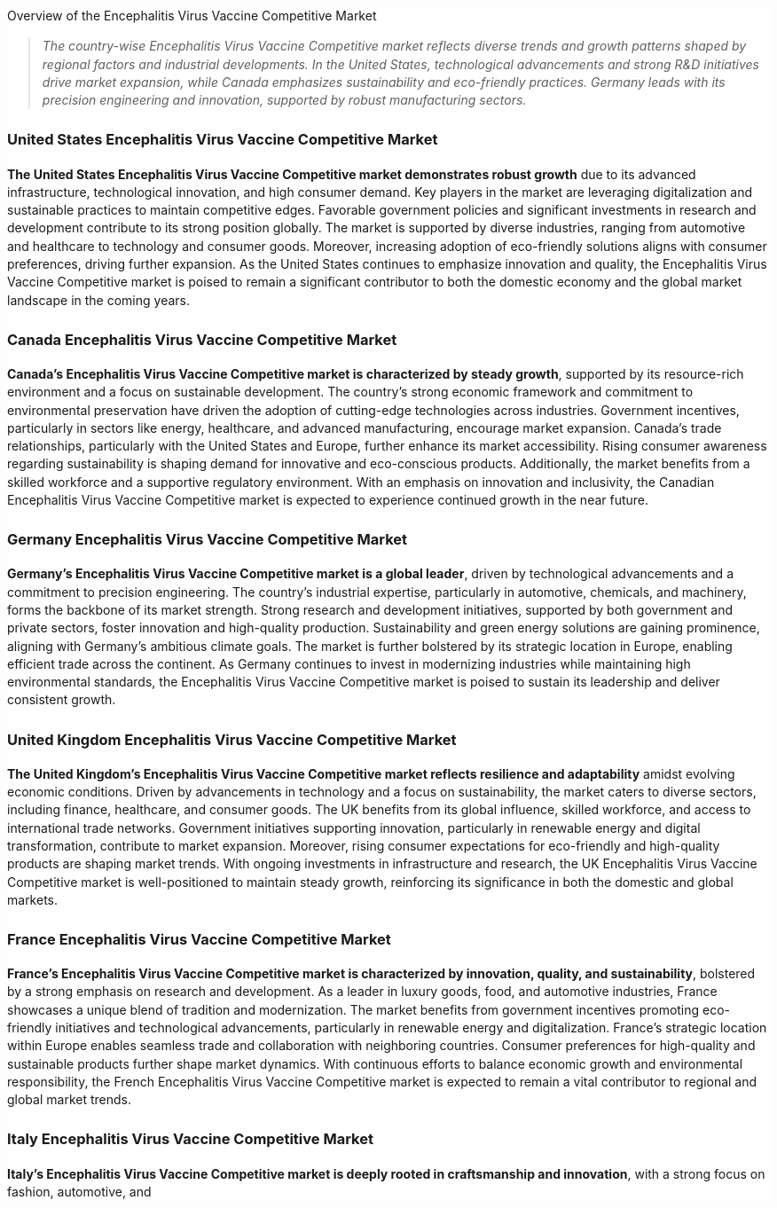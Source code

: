 Overview of the Encephalitis Virus Vaccine Competitive Market<br /></span></h1><blockquote><p><em><span class="">The country-wise Encephalitis Virus Vaccine Competitive market reflects diverse trends and growth patterns shaped by regional factors and industrial developments. In the United States, technological advancements and strong R&amp;D initiatives drive market expansion, while Canada emphasizes sustainability and eco-friendly practices. Germany leads with its precision engineering and innovation, supported by robust manufacturing sectors.</span></em></p></blockquote><h3><strong>United States Encephalitis Virus Vaccine Competitive Market</strong></h3><p><strong>The United States Encephalitis Virus Vaccine Competitive market demonstrates robust growth</strong> due to its advanced infrastructure, technological innovation, and high consumer demand. Key players in the market are leveraging digitalization and sustainable practices to maintain competitive edges. Favorable government policies and significant investments in research and development contribute to its strong position globally. The market is supported by diverse industries, ranging from automotive and healthcare to technology and consumer goods. Moreover, increasing adoption of eco-friendly solutions aligns with consumer preferences, driving further expansion. As the United States continues to emphasize innovation and quality, the Encephalitis Virus Vaccine Competitive market is poised to remain a significant contributor to both the domestic economy and the global market landscape in the coming years.</p><h3><strong>Canada Encephalitis Virus Vaccine Competitive Market</strong></h3><p><strong>Canada&rsquo;s Encephalitis Virus Vaccine Competitive market is characterized by steady growth</strong>, supported by its resource-rich environment and a focus on sustainable development. The country&rsquo;s strong economic framework and commitment to environmental preservation have driven the adoption of cutting-edge technologies across industries. Government incentives, particularly in sectors like energy, healthcare, and advanced manufacturing, encourage market expansion. Canada&rsquo;s trade relationships, particularly with the United States and Europe, further enhance its market accessibility. Rising consumer awareness regarding sustainability is shaping demand for innovative and eco-conscious products. Additionally, the market benefits from a skilled workforce and a supportive regulatory environment. With an emphasis on innovation and inclusivity, the Canadian Encephalitis Virus Vaccine Competitive market is expected to experience continued growth in the near future.</p><h3><strong>Germany Encephalitis Virus Vaccine Competitive Market</strong></h3><p><strong>Germany&rsquo;s Encephalitis Virus Vaccine Competitive market is a global leader</strong>, driven by technological advancements and a commitment to precision engineering. The country&rsquo;s industrial expertise, particularly in automotive, chemicals, and machinery, forms the backbone of its market strength. Strong research and development initiatives, supported by both government and private sectors, foster innovation and high-quality production. Sustainability and green energy solutions are gaining prominence, aligning with Germany&rsquo;s ambitious climate goals. The market is further bolstered by its strategic location in Europe, enabling efficient trade across the continent. As Germany continues to invest in modernizing industries while maintaining high environmental standards, the Encephalitis Virus Vaccine Competitive market is poised to sustain its leadership and deliver consistent growth.</p><h3><strong>United Kingdom Encephalitis Virus Vaccine Competitive Market</strong></h3><p><strong>The United Kingdom&rsquo;s Encephalitis Virus Vaccine Competitive market reflects resilience and adaptability</strong> amidst evolving economic conditions. Driven by advancements in technology and a focus on sustainability, the market caters to diverse sectors, including finance, healthcare, and consumer goods. The UK benefits from its global influence, skilled workforce, and access to international trade networks. Government initiatives supporting innovation, particularly in renewable energy and digital transformation, contribute to market expansion. Moreover, rising consumer expectations for eco-friendly and high-quality products are shaping market trends. With ongoing investments in infrastructure and research, the UK Encephalitis Virus Vaccine Competitive market is well-positioned to maintain steady growth, reinforcing its significance in both the domestic and global markets.</p><h3><strong>France Encephalitis Virus Vaccine Competitive Market</strong></h3><p><strong>France&rsquo;s Encephalitis Virus Vaccine Competitive market is characterized by innovation, quality, and sustainability</strong>, bolstered by a strong emphasis on research and development. As a leader in luxury goods, food, and automotive industries, France showcases a unique blend of tradition and modernization. The market benefits from government incentives promoting eco-friendly initiatives and technological advancements, particularly in renewable energy and digitalization. France&rsquo;s strategic location within Europe enables seamless trade and collaboration with neighboring countries. Consumer preferences for high-quality and sustainable products further shape market dynamics. With continuous efforts to balance economic growth and environmental responsibility, the French Encephalitis Virus Vaccine Competitive market is expected to remain a vital contributor to regional and global market trends.</p><h3><strong>Italy Encephalitis Virus Vaccine Competitive Market</strong></h3><p><strong>Italy&rsquo;s Encephalitis Virus Vaccine Competitive market is deeply rooted in craftsmanship and innovation</strong>, with a strong focus on fashion, automotive, and